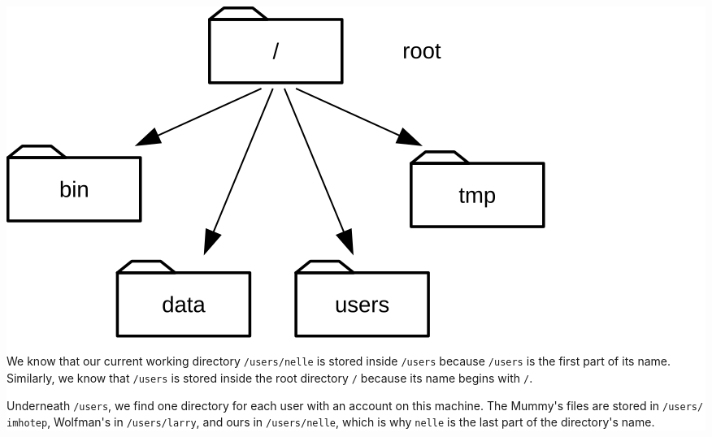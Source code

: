 <img src="img/filesystem.svg" alt="The Filesystem" />

We know that our current working directory `/users/nelle` is stored inside `/users`
because `/users` is the first part of its name.
Similarly,
we know that `/users` is stored inside the root directory `/`
because its name begins with `/`.

Underneath `/users`,
we find one directory for each user with an account on this machine.
The Mummy's files are stored in `/users/imhotep`,
Wolfman's in `/users/larry`,
and ours in `/users/nelle`,
which is why `nelle` is the last part of the directory's name.
